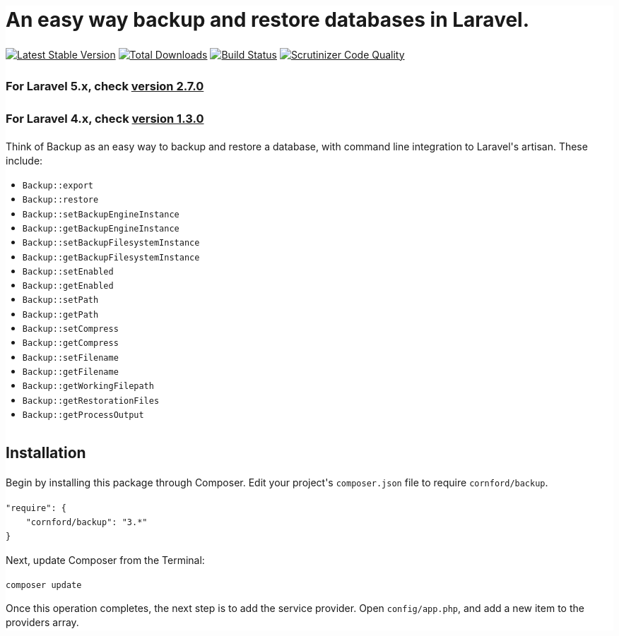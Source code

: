 # An easy way backup and restore databases in Laravel.

[![Latest Stable Version](https://poser.pugx.org/cornford/backup/version.png)](https://packagist.org/packages/cornford/backup)
[![Total Downloads](https://poser.pugx.org/cornford/backup/d/total.png)](https://packagist.org/packages/cornford/backup)
[![Build Status](https://travis-ci.org/bradcornford/Backup.svg?branch=master)](https://travis-ci.org/bradcornford/backup)
[![Scrutinizer Code Quality](https://scrutinizer-ci.com/g/bradcornford/Backup/badges/quality-score.png?b=master)](https://scrutinizer-ci.com/g/bradcornford/Backup/?branch=master)

### For Laravel 5.x, check [version 2.7.0](https://github.com/bradcornford/Backup/tree/v2.7.0)

### For Laravel 4.x, check [version 1.3.0](https://github.com/bradcornford/Backup/tree/v1.3.0)

Think of Backup as an easy way to backup and restore a database, with command line integration to Laravel's artisan. These include:

- `Backup::export`
- `Backup::restore`
- `Backup::setBackupEngineInstance`
- `Backup::getBackupEngineInstance`
- `Backup::setBackupFilesystemInstance`
- `Backup::getBackupFilesystemInstance`
- `Backup::setEnabled`
- `Backup::getEnabled`
- `Backup::setPath`
- `Backup::getPath`
- `Backup::setCompress`
- `Backup::getCompress`
- `Backup::setFilename`
- `Backup::getFilename`
- `Backup::getWorkingFilepath`
- `Backup::getRestorationFiles`
- `Backup::getProcessOutput`

## Installation

Begin by installing this package through Composer. Edit your project's `composer.json` file to require `cornford/backup`.

	"require": {
		"cornford/backup": "3.*"
	}

Next, update Composer from the Terminal:

	composer update

Once this operation completes, the next step is to add the service provider. Open `config/app.php`, and add a new item to the providers array.

